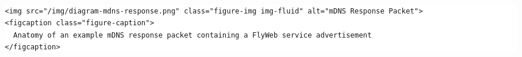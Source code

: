     <img src="/img/diagram-mdns-response.png" class="figure-img img-fluid" alt="mDNS Response Packet">
    <figcaption class="figure-caption">
      Anatomy of an example mDNS response packet containing a FlyWeb service advertisement
    </figcaption>
  </figure>
</div>
